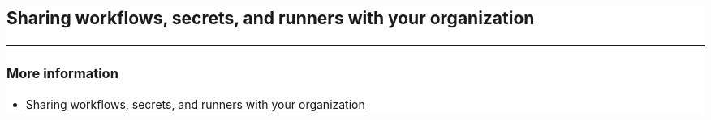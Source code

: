 ## Sharing workflows, secrets, and runners with your organization

---

### More information

- [Sharing workflows, secrets, and runners with your organization](https://docs.github.com/en/actions/using-workflows/sharing-workflows-secrets-and-runners-with-your-organization)
